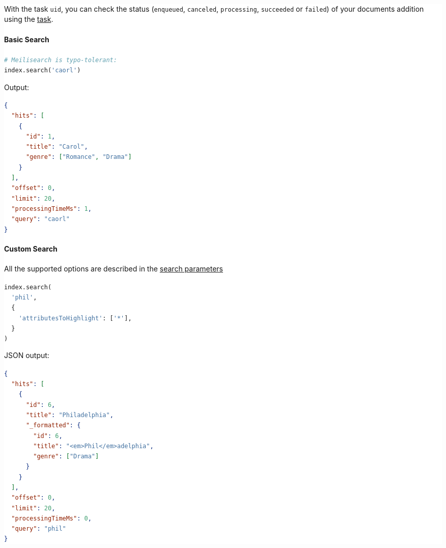 With the task `uid`, you can check the status (`enqueued`, `canceled`, `processing`, `succeeded` or `failed`) of your documents addition using the [task](https://www.meilisearch.com/docs/reference/api/tasks#get-tasks).

#### Basic Search 

```python
# Meilisearch is typo-tolerant:
index.search('caorl')
```

Output:

```json
{
  "hits": [
    {
      "id": 1,
      "title": "Carol",
      "genre": ["Romance", "Drama"]
    }
  ],
  "offset": 0,
  "limit": 20,
  "processingTimeMs": 1,
  "query": "caorl"
}
```

#### Custom Search 

All the supported options are described in the [search parameters](https://www.meilisearch.com/docs/reference/api/search#search-parameters)

```python
index.search(
  'phil',
  {
    'attributesToHighlight': ['*'],
  }
)
```

JSON output:

```json
{
  "hits": [
    {
      "id": 6,
      "title": "Philadelphia",
      "_formatted": {
        "id": 6,
        "title": "<em>Phil</em>adelphia",
        "genre": ["Drama"]
      }
    }
  ],
  "offset": 0,
  "limit": 20,
  "processingTimeMs": 0,
  "query": "phil"
}
```
